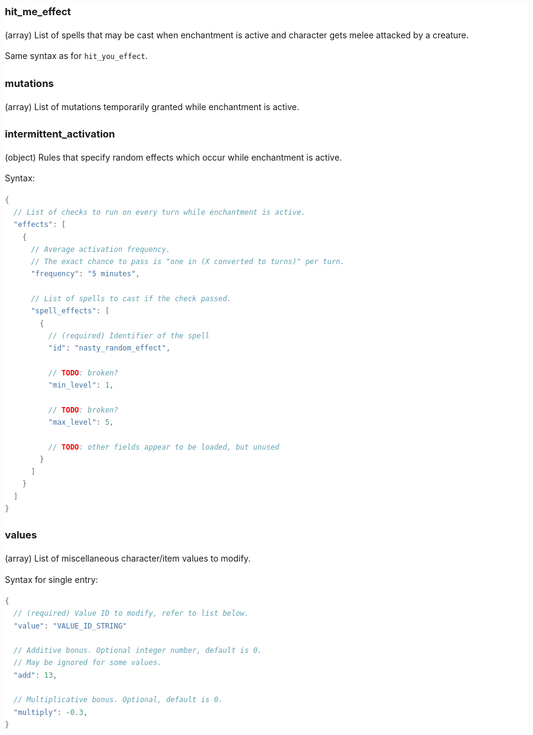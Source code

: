 ### hit_me_effect
(array) List of spells that may be cast when enchantment is active and character gets melee attacked by a creature.

Same syntax as for `hit_you_effect`.

### mutations
(array) List of mutations temporarily granted while enchantment is active.

### intermittent_activation
(object) Rules that specify random effects which occur while enchantment is active.

Syntax:
```c++
{
  // List of checks to run on every turn while enchantment is active.
  "effects": [
    {
      // Average activation frequency.
      // The exact chance to pass is "one in (X converted to turns)" per turn.
      "frequency": "5 minutes",
      
      // List of spells to cast if the check passed.
      "spell_effects": [
        {
          // (required) Identifier of the spell
          "id": "nasty_random_effect",
          
          // TODO: broken?
          "min_level": 1,
          
          // TODO: broken?
          "max_level": 5,
          
          // TODO: other fields appear to be loaded, but unused
        }
      ]
    }
  ]
}
```

### values
(array) List of miscellaneous character/item values to modify.

Syntax for single entry:
```c++
{
  // (required) Value ID to modify, refer to list below.
  "value": "VALUE_ID_STRING"
  
  // Additive bonus. Optional integer number, default is 0.
  // May be ignored for some values.
  "add": 13,
  
  // Multiplicative bonus. Optional, default is 0.
  "multiply": -0.3,
}
```
